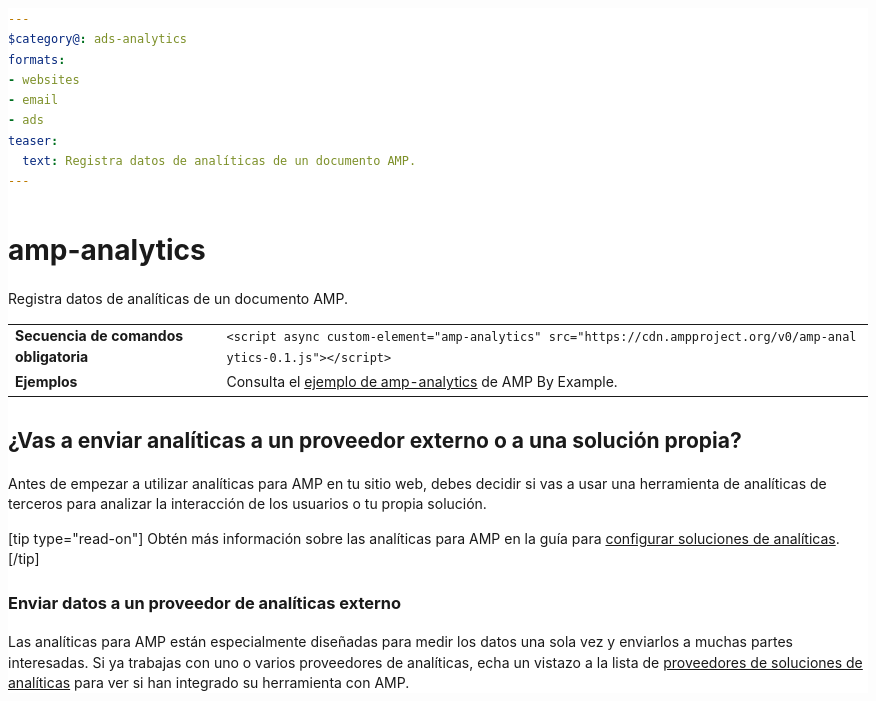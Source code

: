 ```yaml
---
$category@: ads-analytics
formats:
- websites
- email
- ads
teaser:
  text: Registra datos de analíticas de un documento AMP.
---
```





# amp-analytics

Registra datos de analíticas de un documento AMP.

<table>
  <tr>
    <td class="col-fourty"><strong>Secuencia de comandos obligatoria</strong></td>
    <td><code>&lt;script async custom-element="amp-analytics" src="https://cdn.ampproject.org/v0/amp-analytics-0.1.js"&gt;&lt;/script&gt;</code></td>
  </tr>
  <tr>
    <td class="col-fourty"><strong>Ejemplos</strong></td>
    <td>Consulta el <a href="https://ampbyexample.com/components/amp-analytics/">ejemplo de amp-analytics</a> de AMP By Example.</td>
  </tr>
</table>


## ¿Vas a enviar analíticas a un proveedor externo o a una solución propia?

Antes de empezar a utilizar analíticas para AMP en tu sitio web, debes decidir si vas a usar una herramienta de analíticas de terceros para analizar la interacción de los usuarios o tu propia solución.

[tip type="read-on"]
Obtén más información sobre las analíticas para AMP en la guía para [configurar soluciones de analíticas](https://www.ampproject.org/docs/guides/analytics_amp).
  [/tip]

### Enviar datos a un proveedor de analíticas externo <a name="analytics-vendors"></a>

Las analíticas para AMP están especialmente diseñadas para medir los datos una sola vez y enviarlos a muchas partes interesadas. Si ya trabajas con uno o varios proveedores de analíticas, echa un vistazo a la lista de [proveedores de soluciones de analíticas](https://www.ampproject.org/docs/guides/analytics/analytics-vendors.html) para ver si han integrado su herramienta con AMP.
